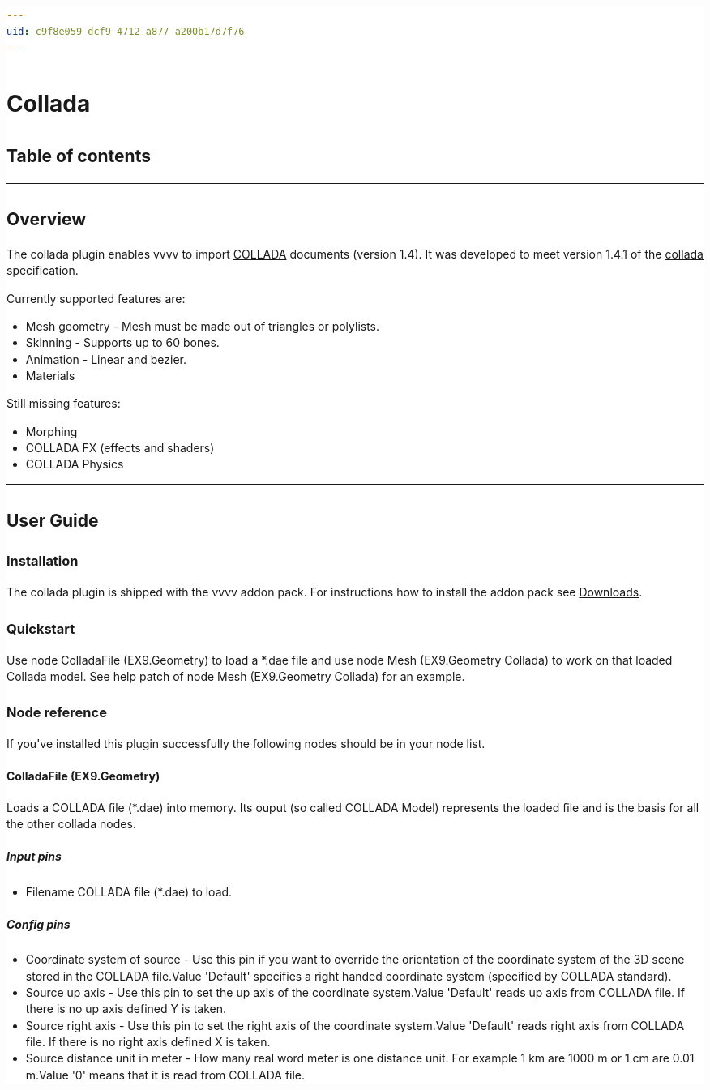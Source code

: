 ```yaml
---
uid: c9f8e059-dcf9-4712-a877-a200b17d7f76
---
```


# Collada
## Table of contents

---  

## Overview
The collada plugin enables vvvv to import <a href="http://collada.org" class="extURL" target="_blank">COLLADA</a> documents (version 1.4). It was developed to meet version 1.4.1 of the <a href="http://www.khronos.org/files/collada_spec_1_4.pdf" class="extURL" target="_blank">collada specification</a>.  

Currently supported features are:  

* Mesh geometry - Mesh must be made out of triangles or polylists.  
* Skinning - Supports up to 60 bones.  
* Animation - Linear and bezier.  
* Materials  

Still missing features:  

* Morphing  
* COLLADA FX (effects and shaders)  
* COLLADA Physics  

---  

## User Guide
### Installation
The collada plugin is shipped with the vvvv addon pack. For instructions how to install the addon pack see [Downloads](https://vvvv.org/downloads).  

### Quickstart
Use node ColladaFile (EX9.Geometry) to load a *.dae file and use node Mesh (EX9.Geometry Collada) to work on that loaded Collada model. See help patch of node Mesh (EX9.Geometry Collada) for an example.  

### Node reference
If you've installed this plugin successfully the following nodes should be in your node list.  

#### ColladaFile (EX9.Geometry)
Loads a COLLADA file (*.dae) into memory. Its ouput (so called COLLADA Model) represents the loaded file and is the basis for all the other collada nodes.  
##### Input pins
* Filename COLLADA file (*.dae) to load.  
##### Config pins
* Coordinate system of source - Use this pin if you want to override the orientation of the coordinate system of the 3D scene stored in the COLLADA file.Value 'Default' specifies a right handed coordinate system (specified by COLLADA standard).   
* Source up axis - Use this pin to set the up axis of the coordinate system.Value 'Default' reads up axis from COLLADA file. If there is no up axis defined Y is taken.   
* Source right axis - Use this pin to set the right axis of the coordinate system.Value 'Default' reads right axis from COLLADA file. If there is no right axis defined X is taken.   
* Source distance unit in meter - How many real word meter is one distance unit. For example 1 km are 1000 m or 1 cm are 0.01 m.Value '0' means that it is read from COLLADA file.   